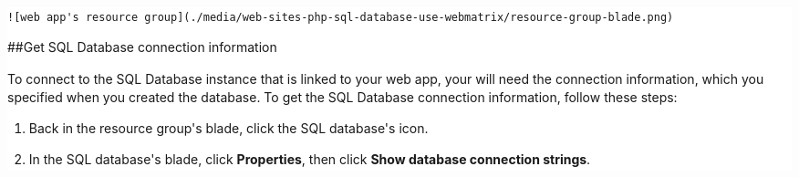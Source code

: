 	![web app's resource group](./media/web-sites-php-sql-database-use-webmatrix/resource-group-blade.png)

##Get SQL Database connection information

To connect to the SQL Database instance that is linked to your web app, your will need the connection information, which you specified when you created the database. To get the SQL Database connection information, follow these steps:

1. Back in the resource group's blade, click the SQL database's icon.

2. In the SQL database's blade, click **Properties**, then click **Show database connection strings**. 

